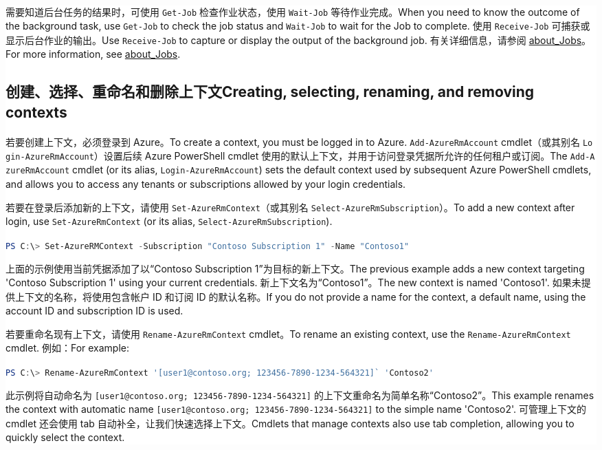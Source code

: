 <span data-ttu-id="d66f0-141">需要知道后台任务的结果时，可使用 `Get-Job` 检查作业状态，使用 `Wait-Job` 等待作业完成。</span><span class="sxs-lookup"><span data-stu-id="d66f0-141">When you need to know the outcome of the background task, use `Get-Job` to check the job status and `Wait-Job` to wait for the Job to complete.</span></span> <span data-ttu-id="d66f0-142">使用 `Receive-Job` 可捕获或显示后台作业的输出。</span><span class="sxs-lookup"><span data-stu-id="d66f0-142">Use `Receive-Job` to capture or display the output of the background job.</span></span> <span data-ttu-id="d66f0-143">有关详细信息，请参阅 [about_Jobs](/powershell/module/microsoft.powershell.core/about/about_jobs)。</span><span class="sxs-lookup"><span data-stu-id="d66f0-143">For more information, see [about_Jobs](/powershell/module/microsoft.powershell.core/about/about_jobs).</span></span>

## <a name="creating-selecting-renaming-and-removing-contexts"></a><span data-ttu-id="d66f0-144">创建、选择、重命名和删除上下文</span><span class="sxs-lookup"><span data-stu-id="d66f0-144">Creating, selecting, renaming, and removing contexts</span></span>

<span data-ttu-id="d66f0-145">若要创建上下文，必须登录到 Azure。</span><span class="sxs-lookup"><span data-stu-id="d66f0-145">To create a context, you must be logged in to Azure.</span></span> <span data-ttu-id="d66f0-146">`Add-AzureRmAccount` cmdlet（或其别名 `Login-AzureRmAccount`）设置后续 Azure PowerShell cmdlet 使用的默认上下文，并用于访问登录凭据所允许的任何租户或订阅。</span><span class="sxs-lookup"><span data-stu-id="d66f0-146">The `Add-AzureRmAccount` cmdlet (or its alias, `Login-AzureRmAccount`) sets the default context used by subsequent Azure PowerShell cmdlets, and allows you to access any tenants or subscriptions allowed by your login credentials.</span></span>

<span data-ttu-id="d66f0-147">若要在登录后添加新的上下文，请使用 `Set-AzureRmContext`（或其别名 `Select-AzureRmSubscription`）。</span><span class="sxs-lookup"><span data-stu-id="d66f0-147">To add a new context after login, use `Set-AzureRmContext` (or its alias, `Select-AzureRmSubscription`).</span></span>

```powershell
PS C:\> Set-AzureRMContext -Subscription "Contoso Subscription 1" -Name "Contoso1"
```

<span data-ttu-id="d66f0-148">上面的示例使用当前凭据添加了以“Contoso Subscription 1”为目标的新上下文。</span><span class="sxs-lookup"><span data-stu-id="d66f0-148">The previous example adds a new context targeting 'Contoso Subscription 1' using your current credentials.</span></span> <span data-ttu-id="d66f0-149">新上下文名为“Contoso1”。</span><span class="sxs-lookup"><span data-stu-id="d66f0-149">The new context is named 'Contoso1'.</span></span> <span data-ttu-id="d66f0-150">如果未提供上下文的名称，将使用包含帐户 ID 和订阅 ID 的默认名称。</span><span class="sxs-lookup"><span data-stu-id="d66f0-150">If you do not provide a name for the context, a default name, using the account ID and subscription ID is used.</span></span>

<span data-ttu-id="d66f0-151">若要重命名现有上下文，请使用 `Rename-AzureRmContext` cmdlet。</span><span class="sxs-lookup"><span data-stu-id="d66f0-151">To rename an existing context, use the `Rename-AzureRmContext` cmdlet.</span></span> <span data-ttu-id="d66f0-152">例如：</span><span class="sxs-lookup"><span data-stu-id="d66f0-152">For example:</span></span>

```powershell
PS C:\> Rename-AzureRmContext '[user1@contoso.org; 123456-7890-1234-564321]` 'Contoso2'
```

<span data-ttu-id="d66f0-153">此示例将自动命名为 `[user1@contoso.org; 123456-7890-1234-564321]` 的上下文重命名为简单名称“Contoso2”。</span><span class="sxs-lookup"><span data-stu-id="d66f0-153">This example renames the context with automatic name `[user1@contoso.org; 123456-7890-1234-564321]` to the simple name 'Contoso2'.</span></span> <span data-ttu-id="d66f0-154">可管理上下文的 cmdlet 还会使用 tab 自动补全，让我们快速选择上下文。</span><span class="sxs-lookup"><span data-stu-id="d66f0-154">Cmdlets that manage contexts also use tab completion, allowing you to quickly select the context.</span></span>


[enable]: /powershell/module/azurerm.profile/Enable-AzureRmContextAutosave
[disable]: /powershell/module/azurerm.profile/Disable-AzureRmContextAutosave
[select]: /powershell/module/azurerm.profile/Select-AzureRmContext
[remove-cred]: /powershell/module/azurerm.profile/Remove-AzureRmAccount
[remove-context]: /powershell/module/azurerm.profile/Remove-AzureRmContext
[rename]: /powershell/module/azurerm.profile/Rename-AzureRmContext
[login]: /powershell/module/azurerm.profile/Add-AzureRmAccount
[import]: /powershell/module/azurerm.profile/Import-AzureRmAccount
[set-context]: /powershell/module/azurerm.profile/Import-AzureRmContext